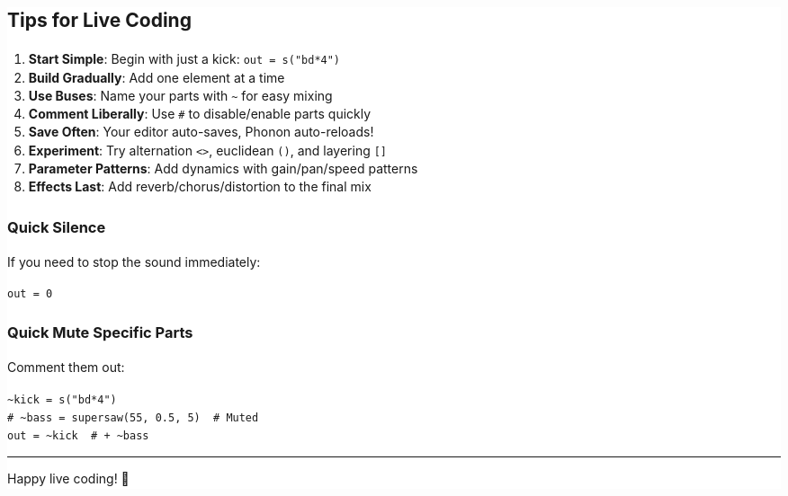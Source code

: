 
## Tips for Live Coding

1. **Start Simple**: Begin with just a kick: `out = s("bd*4")`
2. **Build Gradually**: Add one element at a time
3. **Use Buses**: Name your parts with `~` for easy mixing
4. **Comment Liberally**: Use `#` to disable/enable parts quickly
5. **Save Often**: Your editor auto-saves, Phonon auto-reloads!
6. **Experiment**: Try alternation `<>`, euclidean `()`, and layering `[]`
7. **Parameter Patterns**: Add dynamics with gain/pan/speed patterns
8. **Effects Last**: Add reverb/chorus/distortion to the final mix

### Quick Silence
If you need to stop the sound immediately:
```phonon
out = 0
```

### Quick Mute Specific Parts
Comment them out:
```phonon
~kick = s("bd*4")
# ~bass = supersaw(55, 0.5, 5)  # Muted
out = ~kick  # + ~bass
```

---

Happy live coding! 🎵
